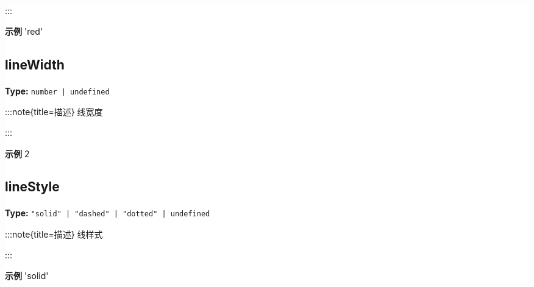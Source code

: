 :::

**示例**
'red'



## lineWidth

**Type:** `number | undefined`

:::note{title=描述}
线宽度

:::

**示例**
2



## lineStyle

**Type:** `"solid" | "dashed" | "dotted" | undefined`

:::note{title=描述}
线样式

:::

**示例**
'solid'



